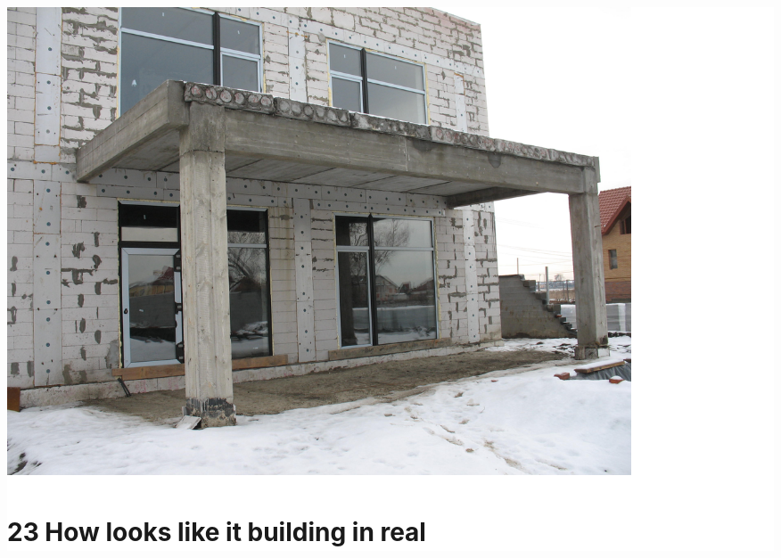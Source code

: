 <img src="https://raw.githubusercontent.com/dotignore/Raspberry/master/differents_things/projects/22_Cottage/21.JPG" alt="" data-canonical-src="" width="700" />

# 23 How looks like it building in real